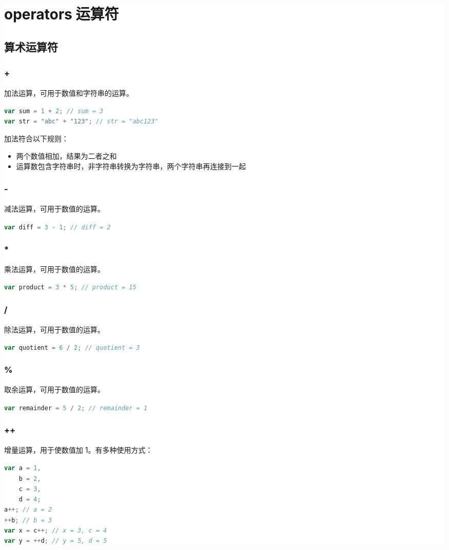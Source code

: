 operators 运算符
====

算术运算符
----

### +

加法运算，可用于数值和字符串的运算。

```js
var sum = 1 + 2; // sum = 3
var str = "abc" + "123"; // str = "abc123"
```

加法符合以下规则：

+ 两个数值相加，结果为二者之和
+ 运算数包含字符串时，非字符串转换为字符串，两个字符串再连接到一起

### -

减法运算，可用于数值的运算。

```js
var diff = 3 - 1; // diff = 2
```

### *

乘法运算，可用于数值的运算。

```js
var product = 3 * 5; // product = 15
```

### /

除法运算，可用于数值的运算。

```js
var quotient = 6 / 2; // quotient = 3
```

### %

取余运算，可用于数值的运算。

```js
var remainder = 5 / 2; // remainder = 1
```

### ++

增量运算，用于使数值加 1。有多种使用方式：

```js
var a = 1,
    b = 2,
    c = 3,
    d = 4;
a++; // a = 2
++b; // b = 3
var x = c++; // x = 3, c = 4
var y = ++d; // y = 5, d = 5
```

